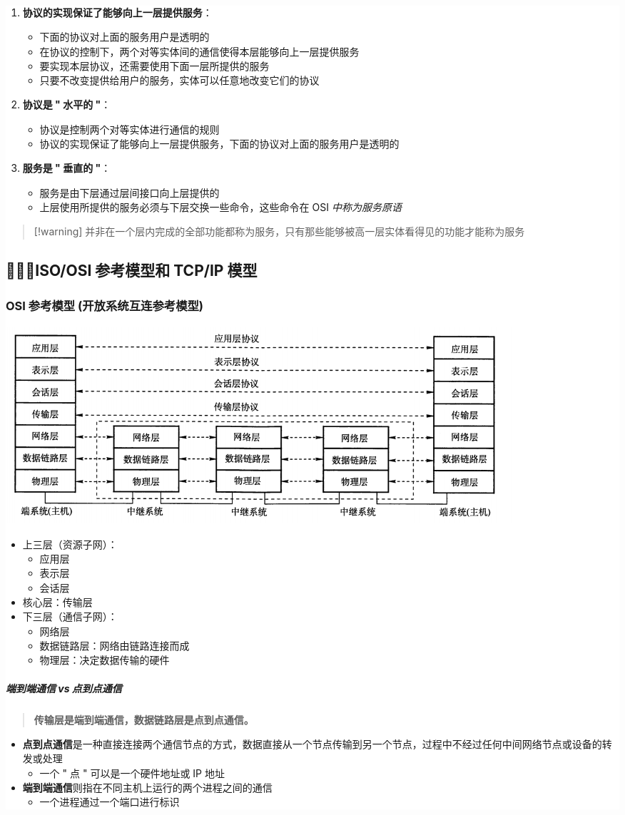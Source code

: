 1. **协议的实现保证了能够向上一层提供服务**：
    - 下面的协议对上面的服务用户是透明的
    - 在协议的控制下，两个对等实体间的通信使得本层能够向上一层提供服务
    - 要实现本层协议，还需要使用下面一层所提供的服务
    - 只要不改变提供给用户的服务，实体可以任意地改变它们的协议

2. **协议是 " 水平的 "**：
    - 协议是控制两个对等实体进行通信的规则
    - 协议的实现保证了能够向上一层提供服务，下面的协议对上面的服务用户是透明的

3. **服务是 " 垂直的 "**：
    - 服务是由下层通过层间接口向上层提供的
    - 上层使用所提供的服务必须与下层交换一些命令，这些命令在 OSI *中称为服务原语*

> [!warning] 并非在一个层内完成的全部功能都称为服务，只有那些能够被高一层实体看得见的功能才能称为服务

## 🌟🌟🌟ISO/OSI 参考模型和 TCP/IP 模型

### OSI 参考模型 (开放系统互连参考模型)

![](./images/Pasted%20image%2020240907175142.png)

- 上三层（资源子网）：
  - 应用层
  - 表示层
  - 会话层
- 核心层：传输层
- 下三层（通信子网）：
  - 网络层
  - 数据链路层：网络由链路连接而成
  - 物理层：决定数据传输的硬件

##### 端到端通信 vs 点到点通信

> **传输层是端到端通信，数据链路层是点到点通信。**

- **点到点通信**是一种直接连接两个通信节点的方式，数据直接从一个节点传输到另一个节点，过程中不经过任何中间网络节点或设备的转发或处理
  - 一个 " 点 " 可以是一个硬件地址或 IP 地址
- **端到端通信**则指在不同主机上运行的两个进程之间的通信
  - 一个进程通过一个端口进行标识

